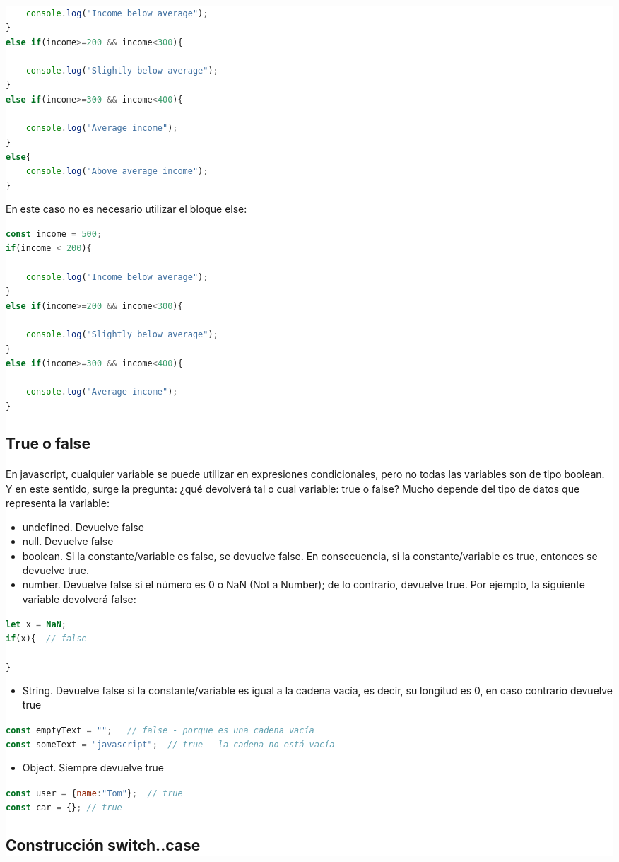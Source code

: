 ```JavaScript
    console.log("Income below average");
}
else if(income>=200 && income<300){
     
    console.log("Slightly below average");
}
else if(income>=300 && income<400){
     
    console.log("Average income");
}
else{
    console.log("Above average income");
}
```
En este caso no es necesario utilizar el bloque else:
```JavaScript
const income = 500;
if(income < 200){
 
    console.log("Income below average");
}
else if(income>=200 && income<300){
     
    console.log("Slightly below average");
}
else if(income>=300 && income<400){
     
    console.log("Average income");
}
```
## True o false

En javascript, cualquier variable se puede utilizar en expresiones condicionales, pero no todas las variables son de tipo boolean. Y en este sentido, surge la pregunta: ¿qué devolverá tal o cual variable: true o false? Mucho depende del tipo de datos que representa la variable:
* undefined. Devuelve false
* null. Devuelve false
* boolean. Si la constante/variable es false, se devuelve false. En consecuencia, si la constante/variable es true, entonces se devuelve true.
* number. Devuelve false si el número es 0 o NaN (Not a Number); de lo contrario, devuelve true.
Por ejemplo, la siguiente variable devolverá false:
```JavaScript	
let x = NaN;
if(x){  // false
        
}
```
* String. Devuelve false si la constante/variable es igual a la cadena vacía, es decir, su longitud es 0, en caso contrario devuelve true 
```JavaScript
const emptyText = "";   // false - porque es una cadena vacía
const someText = "javascript";  // true - la cadena no está vacía
```
* Object. Siempre devuelve true
```JavaScript
const user = {name:"Tom"};  // true
const car = {}; // true
```
## Construcción switch..case
